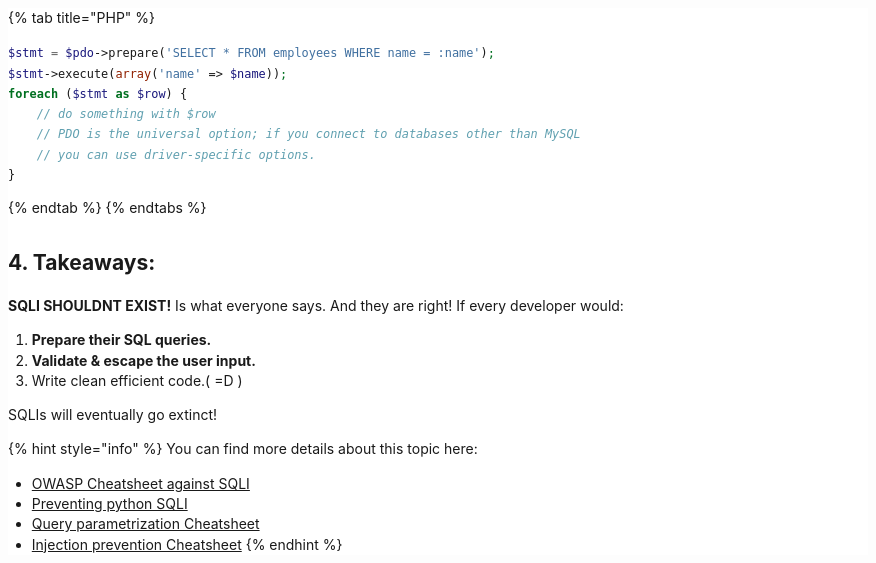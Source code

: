{% tab title="PHP" %}
```php
$stmt = $pdo->prepare('SELECT * FROM employees WHERE name = :name');
$stmt->execute(array('name' => $name));
foreach ($stmt as $row) {
    // do something with $row
    // PDO is the universal option; if you connect to databases other than MySQL
    // you can use driver-specific options.
}
```
{% endtab %}
{% endtabs %}

## 4. Takeaways:

**SQLI SHOULDNT EXIST!** Is what everyone says. And they are right! If every developer would:

1. **Prepare their SQL queries.**
2. **Validate & escape the user input.**
3. Write clean efficient code.\( =D \)

SQLIs will eventually go extinct! 

{% hint style="info" %}
You can find more details about this topic here:

* [OWASP Cheatsheet against SQLI](https://cheatsheetseries.owasp.org/cheatsheets/SQL_Injection_Prevention_Cheat_Sheet.html)
* [Preventing python SQLI](https://realpython.com/prevent-python-sql-injection/)
* [Query parametrization Cheatsheet](https://cheatsheetseries.owasp.org/cheatsheets/Query_Parameterization_Cheat_Sheet.html)
* [Injection prevention Cheatsheet](https://cheatsheetseries.owasp.org/cheatsheets/Injection_Prevention_Cheat_Sheet.html)
{% endhint %}

